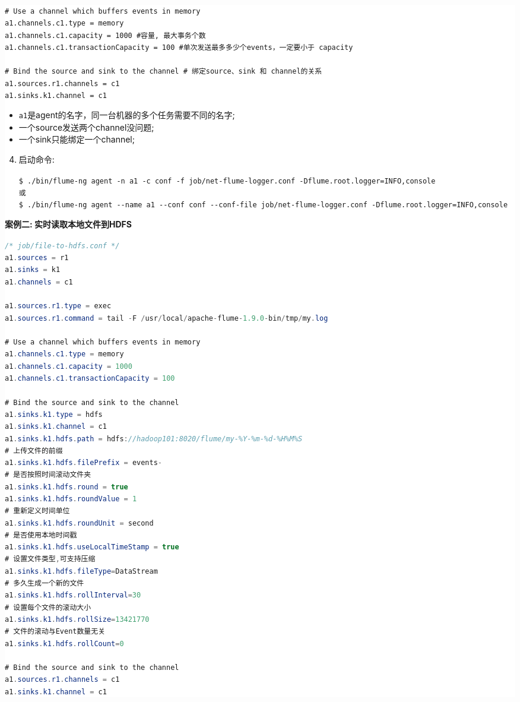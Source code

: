    ```shell
   # Use a channel which buffers events in memory
   a1.channels.c1.type = memory
   a1.channels.c1.capacity = 1000 #容量, 最大事务个数
   a1.channels.c1.transactionCapacity = 100 #单次发送最多多少个events，一定要小于 capacity
   
   # Bind the source and sink to the channel # 绑定source、sink 和 channel的关系
   a1.sources.r1.channels = c1
   a1.sinks.k1.channel = c1
   ```

   - `a1`是agent的名字，同一台机器的多个任务需要不同的名字;
   - 一个source发送两个channel没问题;
   - 一个sink只能绑定一个channel;

4. 启动命令:
   ```shell
   $ ./bin/flume-ng agent -n a1 -c conf -f job/net-flume-logger.conf -Dflume.root.logger=INFO,console
   或
   $ ./bin/flume-ng agent --name a1 --conf conf --conf-file job/net-flume-logger.conf -Dflume.root.logger=INFO,console
   ```

**案例二: 实时读取本地文件到HDFS**

```java
/* job/file-to-hdfs.conf */
a1.sources = r1
a1.sinks = k1
a1.channels = c1

a1.sources.r1.type = exec
a1.sources.r1.command = tail -F /usr/local/apache-flume-1.9.0-bin/tmp/my.log

# Use a channel which buffers events in memory
a1.channels.c1.type = memory
a1.channels.c1.capacity = 1000
a1.channels.c1.transactionCapacity = 100

# Bind the source and sink to the channel
a1.sinks.k1.type = hdfs
a1.sinks.k1.channel = c1
a1.sinks.k1.hdfs.path = hdfs://hadoop101:8020/flume/my-%Y-%m-%d-%H%M%S
# 上传文件的前缀
a1.sinks.k1.hdfs.filePrefix = events-
# 是否按照时间滚动文件夹
a1.sinks.k1.hdfs.round = true
a1.sinks.k1.hdfs.roundValue = 1
# 重新定义时间单位
a1.sinks.k1.hdfs.roundUnit = second
# 是否使用本地时间戳
a1.sinks.k1.hdfs.useLocalTimeStamp = true
# 设置文件类型,可支持压缩
a1.sinks.k1.hdfs.fileType=DataStream
# 多久生成一个新的文件
a1.sinks.k1.hdfs.rollInterval=30
# 设置每个文件的滚动大小
a1.sinks.k1.hdfs.rollSize=13421770
# 文件的滚动与Event数量无关
a1.sinks.k1.hdfs.rollCount=0

# Bind the source and sink to the channel
a1.sources.r1.channels = c1
a1.sinks.k1.channel = c1
```
